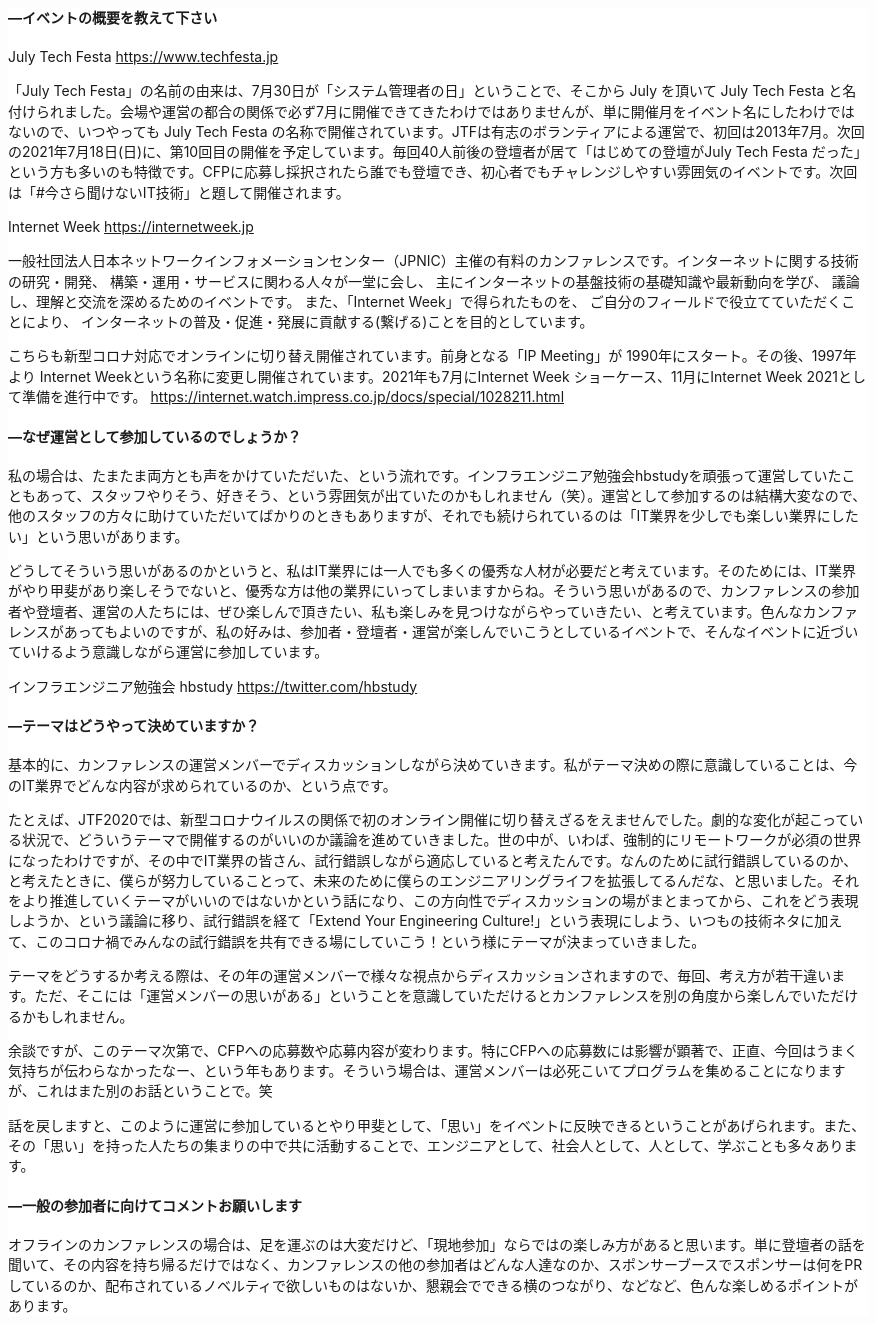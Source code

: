 #### ―イベントの概要を教えて下さい
July Tech Festa
https://www.techfesta.jp

「July Tech Festa」の名前の由来は、7月30日が「システム管理者の日」ということで、そこから July を頂いて July Tech Festa と名付けられました。会場や運営の都合の関係で必ず7月に開催できてきたわけではありませんが、単に開催月をイベント名にしたわけではないので、いつやっても July Tech Festa の名称で開催されています。JTFは有志のボランティアによる運営で、初回は2013年7月。次回の2021年7月18日(日)に、第10回目の開催を予定しています。毎回40人前後の登壇者が居て「はじめての登壇がJuly Tech Festa だった」という方も多いのも特徴です。CFPに応募し採択されたら誰でも登壇でき、初心者でもチャレンジしやすい雰囲気のイベントです。次回は「#今さら聞けないIT技術」と題して開催されます。

Internet Week
https://internetweek.jp

一般社団法人日本ネットワークインフォメーションセンター（JPNIC）主催の有料のカンファレンスです。インターネットに関する技術の研究・開発、 構築・運用・サービスに関わる人々が一堂に会し、 主にインターネットの基盤技術の基礎知識や最新動向を学び、 議論し、理解と交流を深めるためのイベントです。 また、「Internet Week」で得られたものを、 ご自分のフィールドで役立てていただくことにより、 インターネットの普及・促進・発展に貢献する(繋げる)ことを目的としています。

こちらも新型コロナ対応でオンラインに切り替え開催されています。前身となる「IP Meeting」が 1990年にスタート。その後、1997年より Internet Weekという名称に変更し開催されています。2021年も7月にInternet Week ショーケース、11月にInternet Week 2021として準備を進行中です。
https://internet.watch.impress.co.jp/docs/special/1028211.html


#### ―なぜ運営として参加しているのでしょうか？

私の場合は、たまたま両方とも声をかけていただいた、という流れです。インフラエンジニア勉強会hbstudyを頑張って運営していたこともあって、スタッフやりそう、好きそう、という雰囲気が出ていたのかもしれません（笑）。運営として参加するのは結構大変なので、他のスタッフの方々に助けていただいてばかりのときもありますが、それでも続けられているのは「IT業界を少しでも楽しい業界にしたい」という思いがあります。

どうしてそういう思いがあるのかというと、私はIT業界には一人でも多くの優秀な人材が必要だと考えています。そのためには、IT業界がやり甲斐があり楽しそうでないと、優秀な方は他の業界にいってしまいますからね。そういう思いがあるので、カンファレンスの参加者や登壇者、運営の人たちには、ぜひ楽しんで頂きたい、私も楽しみを見つけながらやっていきたい、と考えています。色んなカンファレンスがあってもよいのですが、私の好みは、参加者・登壇者・運営が楽しんでいこうとしているイベントで、そんなイベントに近づいていけるよう意識しながら運営に参加しています。

インフラエンジニア勉強会 hbstudy
https://twitter.com/hbstudy


#### ―テーマはどうやって決めていますか？

基本的に、カンファレンスの運営メンバーでディスカッションしながら決めていきます。私がテーマ決めの際に意識していることは、今のIT業界でどんな内容が求められているのか、という点です。

たとえば、JTF2020では、新型コロナウイルスの関係で初のオンライン開催に切り替えざるをえませんでした。劇的な変化が起こっている状況で、どういうテーマで開催するのがいいのか議論を進めていきました。世の中が、いわば、強制的にリモートワークが必須の世界になったわけですが、その中でIT業界の皆さん、試行錯誤しながら適応していると考えたんです。なんのために試行錯誤しているのか、と考えたときに、僕らが努力していることって、未来のために僕らのエンジニアリングライフを拡張してるんだな、と思いました。それをより推進していくテーマがいいのではないかという話になり、この方向性でディスカッションの場がまとまってから、これをどう表現しようか、という議論に移り、試行錯誤を経て「Extend Your Engineering Culture!」という表現にしよう、いつもの技術ネタに加えて、このコロナ禍でみんなの試行錯誤を共有できる場にしていこう！という様にテーマが決まっていきました。

テーマをどうするか考える際は、その年の運営メンバーで様々な視点からディスカッションされますので、毎回、考え方が若干違います。ただ、そこには「運営メンバーの思いがある」ということを意識していただけるとカンファレンスを別の角度から楽しんでいただけるかもしれません。

余談ですが、このテーマ次第で、CFPへの応募数や応募内容が変わります。特にCFPへの応募数には影響が顕著で、正直、今回はうまく気持ちが伝わらなかったなー、という年もあります。そういう場合は、運営メンバーは必死こいてプログラムを集めることになりますが、これはまた別のお話ということで。笑

話を戻しますと、このように運営に参加しているとやり甲斐として、「思い」をイベントに反映できるということがあげられます。また、その「思い」を持った人たちの集まりの中で共に活動することで、エンジニアとして、社会人として、人として、学ぶことも多々あります。


#### ―一般の参加者に向けてコメントお願いします

オフラインのカンファレンスの場合は、足を運ぶのは大変だけど、「現地参加」ならではの楽しみ方があると思います。単に登壇者の話を聞いて、その内容を持ち帰るだけではなく、カンファレンスの他の参加者はどんな人達なのか、スポンサーブースでスポンサーは何をPRしているのか、配布されているノベルティで欲しいものはないか、懇親会でできる横のつながり、などなど、色んな楽しめるポイントがあります。
